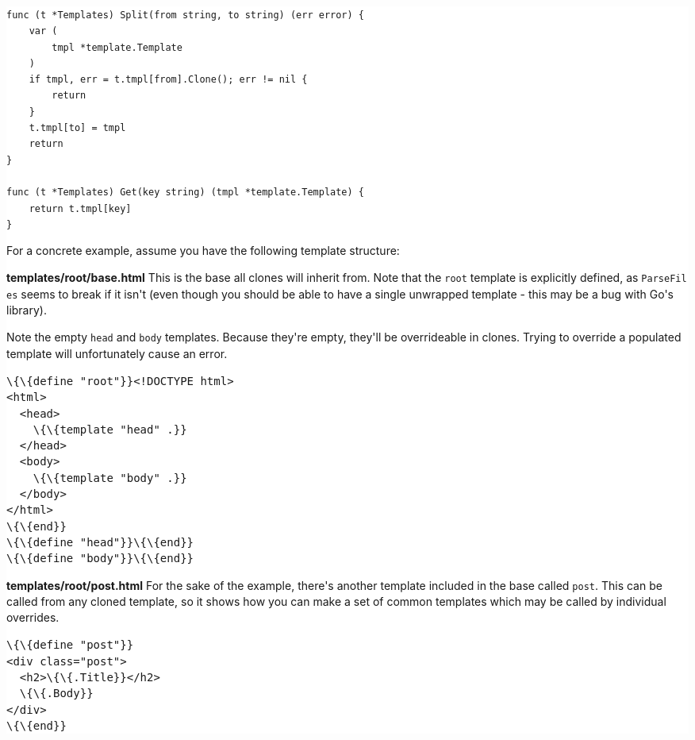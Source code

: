     func (t *Templates) Split(from string, to string) (err error) {
    	var (
    		tmpl *template.Template
    	)
    	if tmpl, err = t.tmpl[from].Clone(); err != nil {
    		return
    	}
    	t.tmpl[to] = tmpl
    	return
    }

    func (t *Templates) Get(key string) (tmpl *template.Template) {
    	return t.tmpl[key]
    }

For a concrete example, assume you have the following template structure:

**templates/root/base.html**
This is the base all clones will inherit from.
Note that the `root` template is explicitly defined,
as `ParseFiles` seems to break if it isn't (even though you should be able
to have a single unwrapped template - this may be a bug with Go's library).

Note the empty `head` and `body` templates.  Because they're empty, they'll
be overrideable in clones.  Trying to override a populated
template will unfortunately cause an error.
<pre>
\{\{define &quot;root&quot;}}&lt;!DOCTYPE html&gt;
&lt;html&gt;
  &lt;head&gt;
    \{\{template &quot;head&quot; .}}
  &lt;/head&gt;
  &lt;body&gt;
    \{\{template &quot;body&quot; .}}
  &lt;/body&gt;
&lt;/html&gt;
\{\{end}}
\{\{define &quot;head&quot;}}\{\{end}}
\{\{define &quot;body&quot;}}\{\{end}}
</pre>

**templates/root/post.html**
For the sake of the example, there's another template included in the base
called `post`.  This can be called from any cloned template, so it shows
how you can make a set of common templates which may be called by individual
overrides.
<pre>
\{\{define &quot;post&quot;}}
&lt;div class=&quot;post&quot;&gt;
  &lt;h2&gt;\{\{.Title}}&lt;/h2&gt;
  \{\{.Body}}
&lt;/div&gt;
\{\{end}}
</pre>


[1]: http://golang.org/pkg/html/template/